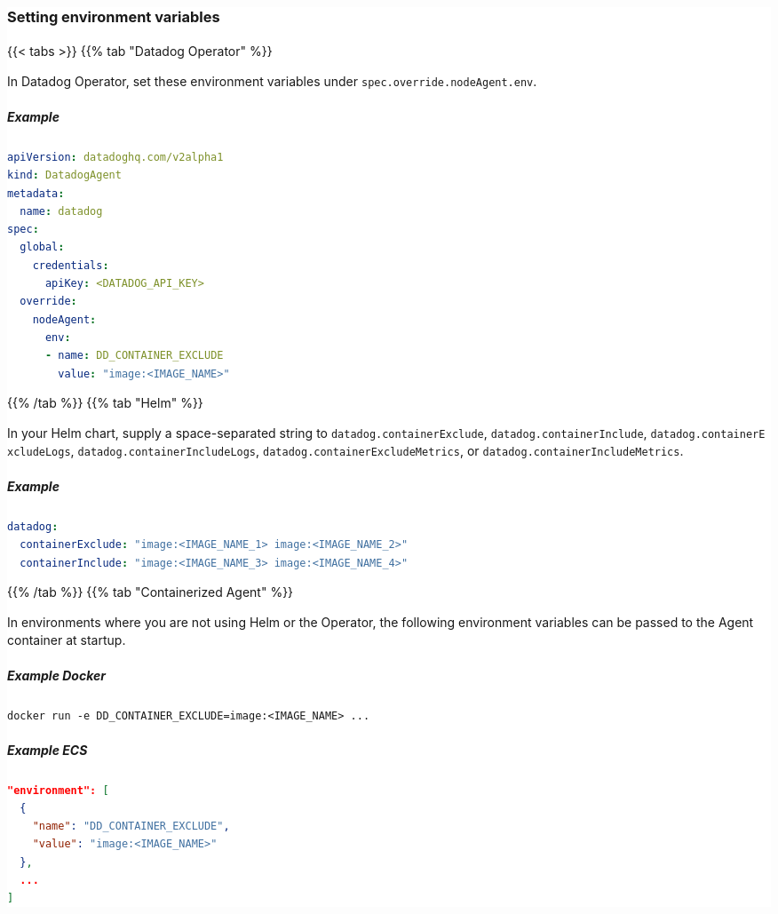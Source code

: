 ### Setting environment variables
{{< tabs >}}
{{% tab "Datadog Operator" %}}

In Datadog Operator, set these environment variables under `spec.override.nodeAgent.env`.

##### Example

```yaml
apiVersion: datadoghq.com/v2alpha1
kind: DatadogAgent
metadata:
  name: datadog
spec:
  global:
    credentials:
      apiKey: <DATADOG_API_KEY>
  override:
    nodeAgent:
      env:
      - name: DD_CONTAINER_EXCLUDE
        value: "image:<IMAGE_NAME>"
```
{{% /tab %}}
{{% tab "Helm" %}}

In your Helm chart, supply a space-separated string to `datadog.containerExclude`, `datadog.containerInclude`, `datadog.containerExcludeLogs`, `datadog.containerIncludeLogs`, `datadog.containerExcludeMetrics`, or `datadog.containerIncludeMetrics`.

##### Example

```yaml
datadog:
  containerExclude: "image:<IMAGE_NAME_1> image:<IMAGE_NAME_2>"
  containerInclude: "image:<IMAGE_NAME_3> image:<IMAGE_NAME_4>"
```

{{% /tab %}}
{{% tab "Containerized Agent" %}}

In environments where you are not using Helm or the Operator, the following environment variables can be passed to the Agent container at startup.

##### Example Docker
```shell
docker run -e DD_CONTAINER_EXCLUDE=image:<IMAGE_NAME> ...
```

##### Example ECS
```json
"environment": [
  {
    "name": "DD_CONTAINER_EXCLUDE",
    "value": "image:<IMAGE_NAME>"
  },
  ...
]
```

